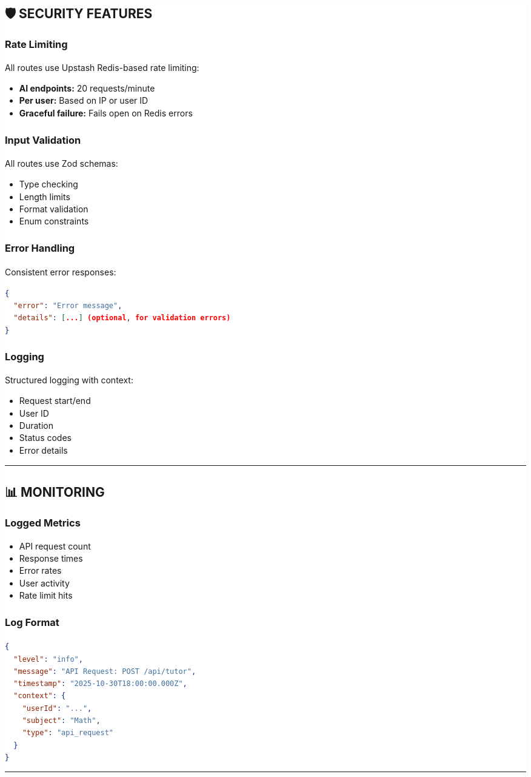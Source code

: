 
## 🛡️ SECURITY FEATURES

### Rate Limiting
All routes use Upstash Redis-based rate limiting:
- **AI endpoints:** 20 requests/minute
- **Per user:** Based on IP or user ID
- **Graceful failure:** Fails open on Redis errors

### Input Validation
All routes use Zod schemas:
- Type checking
- Length limits
- Format validation
- Enum constraints

### Error Handling
Consistent error responses:
```json
{
  "error": "Error message",
  "details": [...] (optional, for validation errors)
}
```

### Logging
Structured logging with context:
- Request start/end
- User ID
- Duration
- Status codes
- Error details

---

## 📊 MONITORING

### Logged Metrics
- API request count
- Response times
- Error rates
- User activity
- Rate limit hits

### Log Format
```json
{
  "level": "info",
  "message": "API Request: POST /api/tutor",
  "timestamp": "2025-10-30T18:00:00.000Z",
  "context": {
    "userId": "...",
    "subject": "Math",
    "type": "api_request"
  }
}
```

---